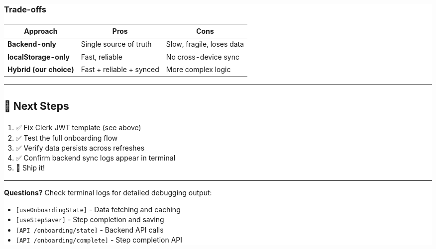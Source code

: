 ### **Trade-offs**

| Approach | Pros | Cons |
|----------|------|------|
| **Backend-only** | Single source of truth | Slow, fragile, loses data |
| **localStorage-only** | Fast, reliable | No cross-device sync |
| **Hybrid (our choice)** | Fast + reliable + synced | More complex logic |

---

## 🚀 **Next Steps**

1. ✅ Fix Clerk JWT template (see above)
2. ✅ Test the full onboarding flow
3. ✅ Verify data persists across refreshes
4. ✅ Confirm backend sync logs appear in terminal
5. 🎉 Ship it!

---

**Questions?** Check terminal logs for detailed debugging output:
- `[useOnboardingState]` - Data fetching and caching
- `[useStepSaver]` - Step completion and saving
- `[API /onboarding/state]` - Backend API calls
- `[API /onboarding/complete]` - Step completion API

